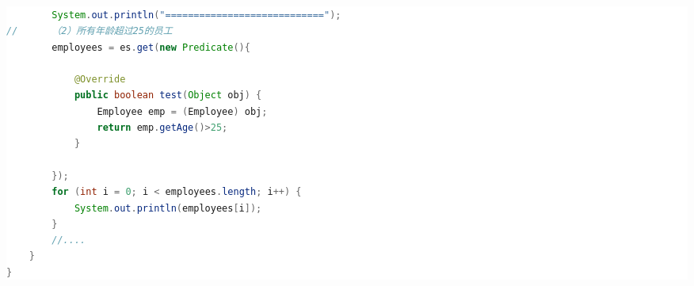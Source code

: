 ```java
		System.out.println("============================");
//		（2）所有年龄超过25的员工
		employees = es.get(new Predicate(){

			@Override
			public boolean test(Object obj) {
				Employee emp = (Employee) obj;
				return emp.getAge()>25;
			}
			
		});
		for (int i = 0; i < employees.length; i++) {
			System.out.println(employees[i]);
		}
        //....
	}
}
```

